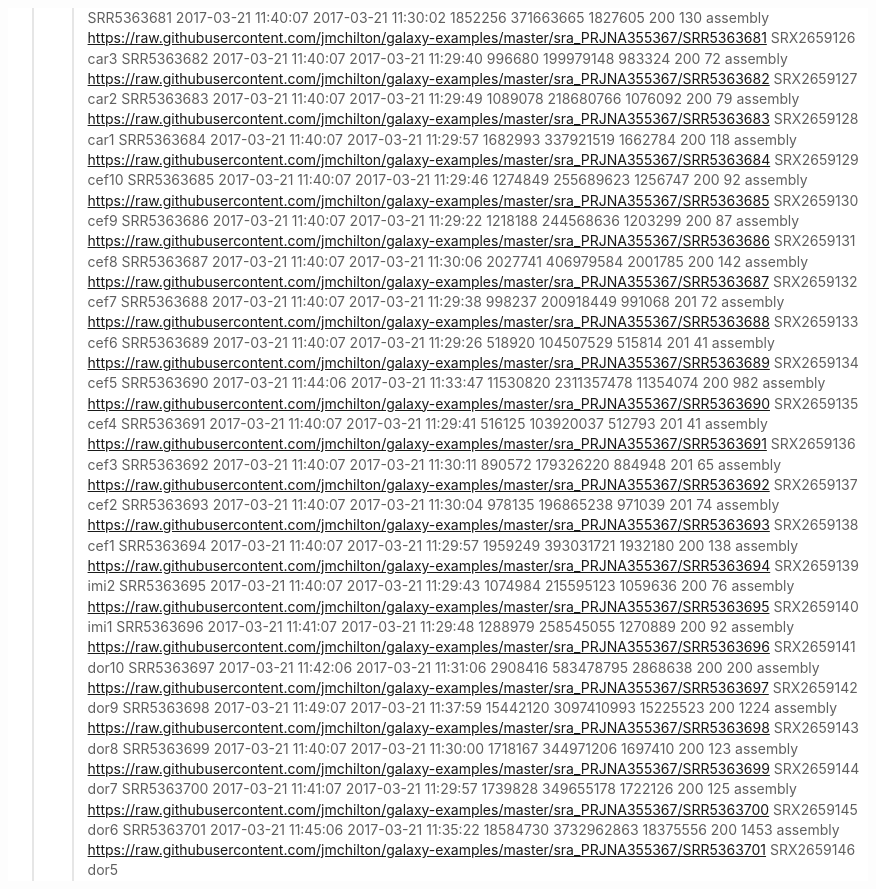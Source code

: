 >    > SRR5363681	2017-03-21 11:40:07	2017-03-21 11:30:02	1852256	371663665	1827605	200	130	assembly	https://raw.githubusercontent.com/jmchilton/galaxy-examples/master/sra_PRJNA355367/SRR5363681	SRX2659126	car3
>    > SRR5363682	2017-03-21 11:40:07	2017-03-21 11:29:40	996680	199979148	983324	200	72	assembly	https://raw.githubusercontent.com/jmchilton/galaxy-examples/master/sra_PRJNA355367/SRR5363682	SRX2659127	car2
>    > SRR5363683	2017-03-21 11:40:07	2017-03-21 11:29:49	1089078	218680766	1076092	200	79	assembly	https://raw.githubusercontent.com/jmchilton/galaxy-examples/master/sra_PRJNA355367/SRR5363683	SRX2659128	car1
>    > SRR5363684	2017-03-21 11:40:07	2017-03-21 11:29:57	1682993	337921519	1662784	200	118	assembly	https://raw.githubusercontent.com/jmchilton/galaxy-examples/master/sra_PRJNA355367/SRR5363684	SRX2659129	cef10
>    > SRR5363685	2017-03-21 11:40:07	2017-03-21 11:29:46	1274849	255689623	1256747	200	92	assembly	https://raw.githubusercontent.com/jmchilton/galaxy-examples/master/sra_PRJNA355367/SRR5363685	SRX2659130	cef9
>    > SRR5363686	2017-03-21 11:40:07	2017-03-21 11:29:22	1218188	244568636	1203299	200	87	assembly	https://raw.githubusercontent.com/jmchilton/galaxy-examples/master/sra_PRJNA355367/SRR5363686	SRX2659131	cef8
>    > SRR5363687	2017-03-21 11:40:07	2017-03-21 11:30:06	2027741	406979584	2001785	200	142	assembly	https://raw.githubusercontent.com/jmchilton/galaxy-examples/master/sra_PRJNA355367/SRR5363687	SRX2659132	cef7
>    > SRR5363688	2017-03-21 11:40:07	2017-03-21 11:29:38	998237	200918449	991068	201	72	assembly	https://raw.githubusercontent.com/jmchilton/galaxy-examples/master/sra_PRJNA355367/SRR5363688	SRX2659133	cef6
>    > SRR5363689	2017-03-21 11:40:07	2017-03-21 11:29:26	518920	104507529	515814	201	41	assembly	https://raw.githubusercontent.com/jmchilton/galaxy-examples/master/sra_PRJNA355367/SRR5363689	SRX2659134	cef5
>    > SRR5363690	2017-03-21 11:44:06	2017-03-21 11:33:47	11530820	2311357478	11354074	200	982	assembly	https://raw.githubusercontent.com/jmchilton/galaxy-examples/master/sra_PRJNA355367/SRR5363690	SRX2659135	cef4
>    > SRR5363691	2017-03-21 11:40:07	2017-03-21 11:29:41	516125	103920037	512793	201	41	assembly	https://raw.githubusercontent.com/jmchilton/galaxy-examples/master/sra_PRJNA355367/SRR5363691	SRX2659136	cef3
>    > SRR5363692	2017-03-21 11:40:07	2017-03-21 11:30:11	890572	179326220	884948	201	65	assembly	https://raw.githubusercontent.com/jmchilton/galaxy-examples/master/sra_PRJNA355367/SRR5363692	SRX2659137	cef2
>    > SRR5363693	2017-03-21 11:40:07	2017-03-21 11:30:04	978135	196865238	971039	201	74	assembly	https://raw.githubusercontent.com/jmchilton/galaxy-examples/master/sra_PRJNA355367/SRR5363693	SRX2659138	cef1
>    > SRR5363694	2017-03-21 11:40:07	2017-03-21 11:29:57	1959249	393031721	1932180	200	138	assembly	https://raw.githubusercontent.com/jmchilton/galaxy-examples/master/sra_PRJNA355367/SRR5363694	SRX2659139	imi2
>    > SRR5363695	2017-03-21 11:40:07	2017-03-21 11:29:43	1074984	215595123	1059636	200	76	assembly	https://raw.githubusercontent.com/jmchilton/galaxy-examples/master/sra_PRJNA355367/SRR5363695	SRX2659140	imi1
>    > SRR5363696	2017-03-21 11:41:07	2017-03-21 11:29:48	1288979	258545055	1270889	200	92	assembly	https://raw.githubusercontent.com/jmchilton/galaxy-examples/master/sra_PRJNA355367/SRR5363696	SRX2659141	dor10
>    > SRR5363697	2017-03-21 11:42:06	2017-03-21 11:31:06	2908416	583478795	2868638	200	200	assembly	https://raw.githubusercontent.com/jmchilton/galaxy-examples/master/sra_PRJNA355367/SRR5363697	SRX2659142	dor9
>    > SRR5363698	2017-03-21 11:49:07	2017-03-21 11:37:59	15442120	3097410993	15225523	200	1224	assembly	https://raw.githubusercontent.com/jmchilton/galaxy-examples/master/sra_PRJNA355367/SRR5363698	SRX2659143	dor8
>    > SRR5363699	2017-03-21 11:40:07	2017-03-21 11:30:00	1718167	344971206	1697410	200	123	assembly	https://raw.githubusercontent.com/jmchilton/galaxy-examples/master/sra_PRJNA355367/SRR5363699	SRX2659144	dor7
>    > SRR5363700	2017-03-21 11:41:07	2017-03-21 11:29:57	1739828	349655178	1722126	200	125	assembly	https://raw.githubusercontent.com/jmchilton/galaxy-examples/master/sra_PRJNA355367/SRR5363700	SRX2659145	dor6
>    > SRR5363701	2017-03-21 11:45:06	2017-03-21 11:35:22	18584730	3732962863	18375556	200	1453	assembly	https://raw.githubusercontent.com/jmchilton/galaxy-examples/master/sra_PRJNA355367/SRR5363701	SRX2659146	dor5